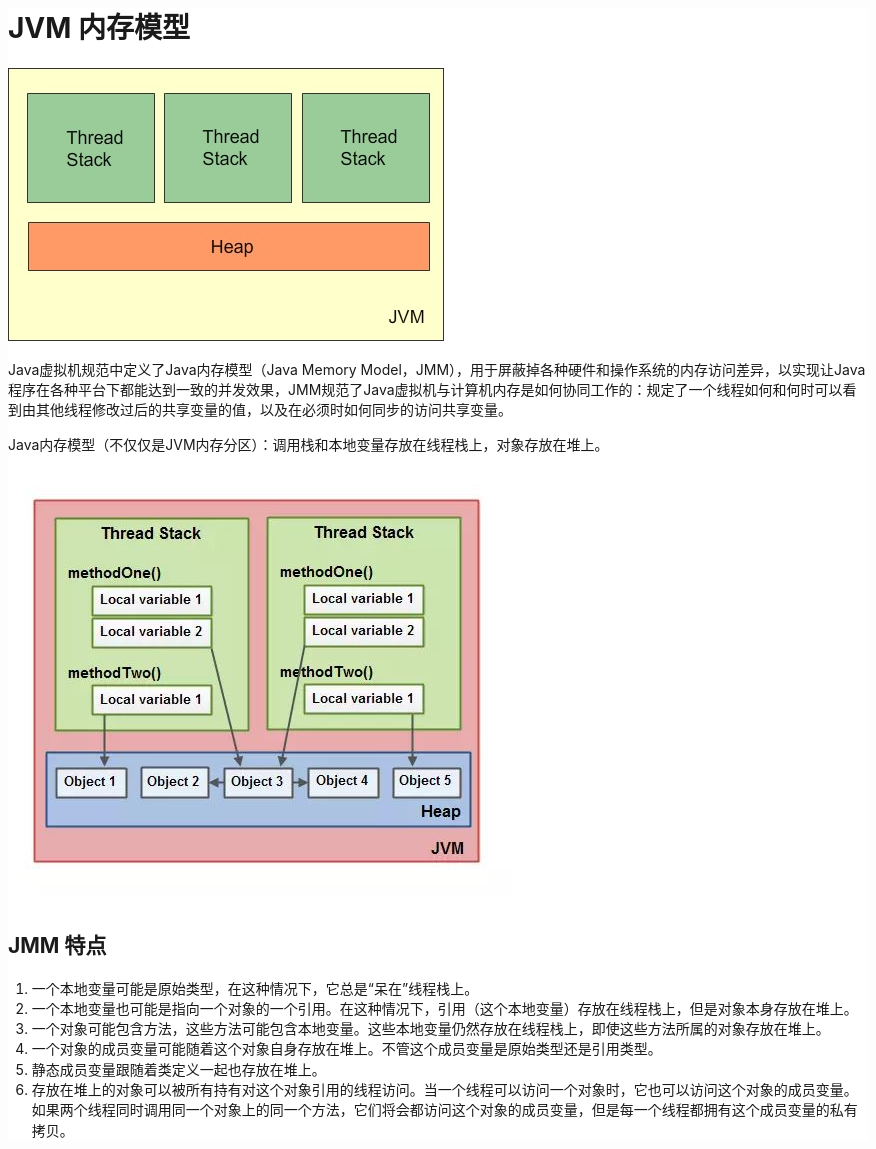 # JVM 内存模型

![JMM](../../attachments/Java/002-jmm.png)

Java虚拟机规范中定义了Java内存模型（Java Memory Model，JMM），用于屏蔽掉各种硬件和操作系统的内存访问差异，以实现让Java程序在各种平台下都能达到一致的并发效果，JMM规范了Java虚拟机与计算机内存是如何协同工作的：规定了一个线程如何和何时可以看到由其他线程修改过后的共享变量的值，以及在必须时如何同步的访问共享变量。

Java内存模型（不仅仅是JVM内存分区）：调用栈和本地变量存放在线程栈上，对象存放在堆上。

![JMM-Details](../../attachments/Java/002-jmm-details.png)

## JMM 特点

1. 一个本地变量可能是原始类型，在这种情况下，它总是“呆在”线程栈上。
2. 一个本地变量也可能是指向一个对象的一个引用。在这种情况下，引用（这个本地变量）存放在线程栈上，但是对象本身存放在堆上。
3. 一个对象可能包含方法，这些方法可能包含本地变量。这些本地变量仍然存放在线程栈上，即使这些方法所属的对象存放在堆上。
4. 一个对象的成员变量可能随着这个对象自身存放在堆上。不管这个成员变量是原始类型还是引用类型。
5. 静态成员变量跟随着类定义一起也存放在堆上。
6. 存放在堆上的对象可以被所有持有对这个对象引用的线程访问。当一个线程可以访问一个对象时，它也可以访问这个对象的成员变量。如果两个线程同时调用同一个对象上的同一个方法，它们将会都访问这个对象的成员变量，但是每一个线程都拥有这个成员变量的私有拷贝。

